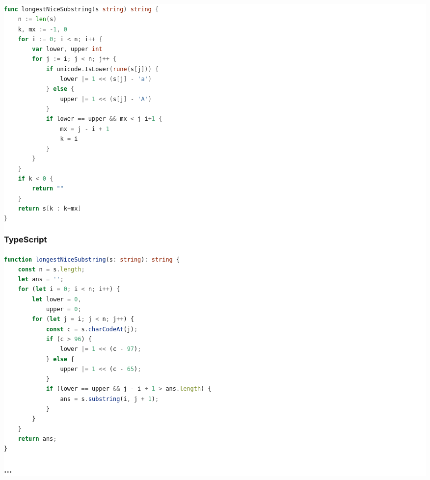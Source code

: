 ```go
func longestNiceSubstring(s string) string {
	n := len(s)
	k, mx := -1, 0
	for i := 0; i < n; i++ {
		var lower, upper int
		for j := i; j < n; j++ {
			if unicode.IsLower(rune(s[j])) {
				lower |= 1 << (s[j] - 'a')
			} else {
				upper |= 1 << (s[j] - 'A')
			}
			if lower == upper && mx < j-i+1 {
				mx = j - i + 1
				k = i
			}
		}
	}
	if k < 0 {
		return ""
	}
	return s[k : k+mx]
}
```

### **TypeScript**

```ts
function longestNiceSubstring(s: string): string {
    const n = s.length;
    let ans = '';
    for (let i = 0; i < n; i++) {
        let lower = 0,
            upper = 0;
        for (let j = i; j < n; j++) {
            const c = s.charCodeAt(j);
            if (c > 96) {
                lower |= 1 << (c - 97);
            } else {
                upper |= 1 << (c - 65);
            }
            if (lower == upper && j - i + 1 > ans.length) {
                ans = s.substring(i, j + 1);
            }
        }
    }
    return ans;
}
```

### **...**

```

```


